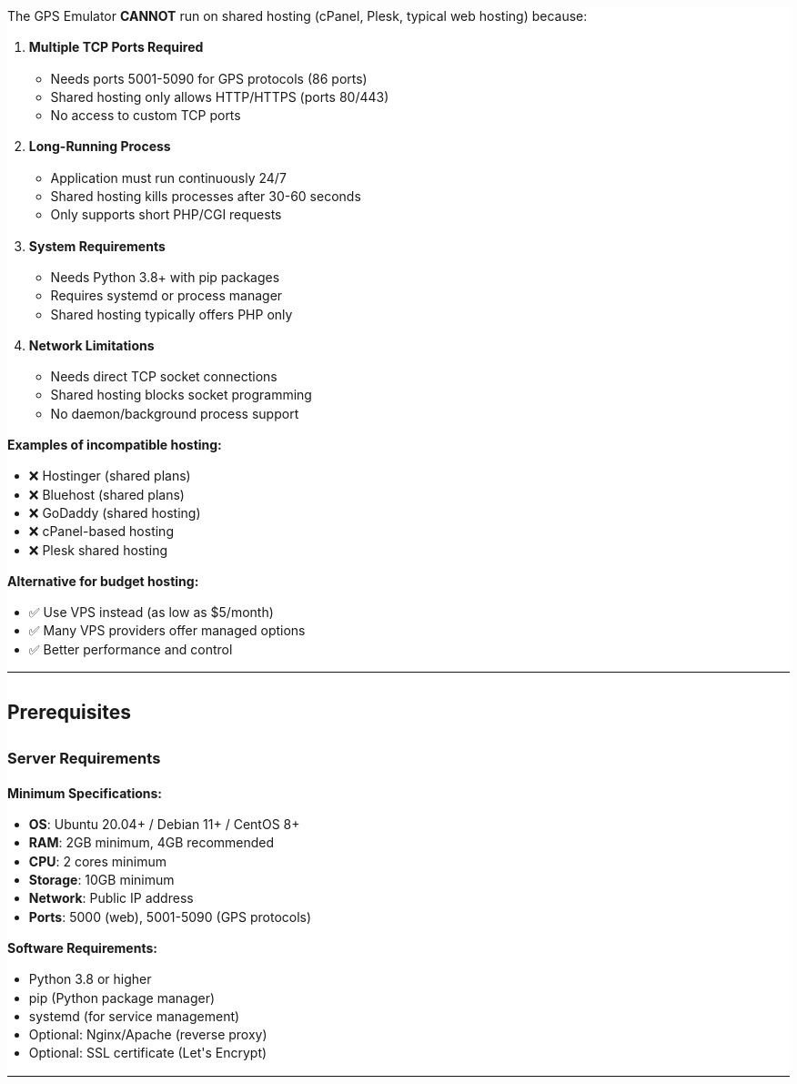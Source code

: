 The GPS Emulator **CANNOT** run on shared hosting (cPanel, Plesk, typical web hosting) because:

1. **Multiple TCP Ports Required**
   - Needs ports 5001-5090 for GPS protocols (86 ports)
   - Shared hosting only allows HTTP/HTTPS (ports 80/443)
   - No access to custom TCP ports

2. **Long-Running Process**
   - Application must run continuously 24/7
   - Shared hosting kills processes after 30-60 seconds
   - Only supports short PHP/CGI requests

3. **System Requirements**
   - Needs Python 3.8+ with pip packages
   - Requires systemd or process manager
   - Shared hosting typically offers PHP only

4. **Network Limitations**
   - Needs direct TCP socket connections
   - Shared hosting blocks socket programming
   - No daemon/background process support

**Examples of incompatible hosting:**
- ❌ Hostinger (shared plans)
- ❌ Bluehost (shared plans)
- ❌ GoDaddy (shared hosting)
- ❌ cPanel-based hosting
- ❌ Plesk shared hosting

**Alternative for budget hosting:**
- ✅ Use VPS instead (as low as $5/month)
- ✅ Many VPS providers offer managed options
- ✅ Better performance and control

---

## Prerequisites

### Server Requirements

**Minimum Specifications:**
- **OS**: Ubuntu 20.04+ / Debian 11+ / CentOS 8+
- **RAM**: 2GB minimum, 4GB recommended
- **CPU**: 2 cores minimum
- **Storage**: 10GB minimum
- **Network**: Public IP address
- **Ports**: 5000 (web), 5001-5090 (GPS protocols)

**Software Requirements:**
- Python 3.8 or higher
- pip (Python package manager)
- systemd (for service management)
- Optional: Nginx/Apache (reverse proxy)
- Optional: SSL certificate (Let's Encrypt)

---